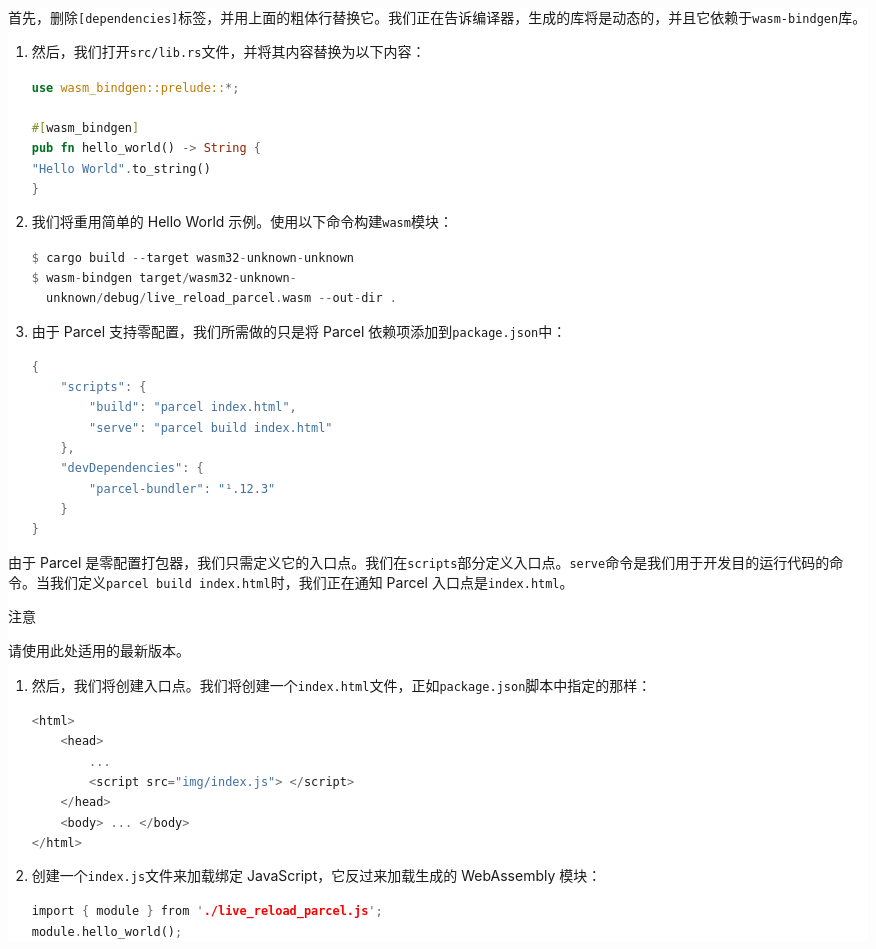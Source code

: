 首先，删除`[dependencies]`标签，并用上面的粗体行替换它。我们正在告诉编译器，生成的库将是动态的，并且它依赖于`wasm-bindgen`库。

1.  然后，我们打开`src/lib.rs`文件，并将其内容替换为以下内容：

    ```rs
    use wasm_bindgen::prelude::*;

    #[wasm_bindgen]
    pub fn hello_world() -> String {
    "Hello World".to_string()
    }
    ```

1.  我们将重用简单的 Hello World 示例。使用以下命令构建`wasm`模块：

    ```rs
    $ cargo build --target wasm32-unknown-unknown
    $ wasm-bindgen target/wasm32-unknown-
      unknown/debug/live_reload_parcel.wasm --out-dir .
    ```

1.  由于 Parcel 支持零配置，我们所需做的只是将 Parcel 依赖项添加到`package.json`中：

    ```rs
    {
        "scripts": {
            "build": "parcel index.html",
            "serve": "parcel build index.html"
        },
        "devDependencies": {
            "parcel-bundler": "¹.12.3"
        }
    }
    ```

由于 Parcel 是零配置打包器，我们只需定义它的入口点。我们在`scripts`部分定义入口点。`serve`命令是我们用于开发目的运行代码的命令。当我们定义`parcel build index.html`时，我们正在通知 Parcel 入口点是`index.html`。

注意

请使用此处适用的最新版本。

1.  然后，我们将创建入口点。我们将创建一个`index.html`文件，正如`package.json`脚本中指定的那样：

    ```rs
    <html>
        <head>
            ...
            <script src="img/index.js"> </script>
        </head>
        <body> ... </body>
    </html>
    ```

1.  创建一个`index.js`文件来加载绑定 JavaScript，它反过来加载生成的 WebAssembly 模块：

    ```rs
    import { module } from './live_reload_parcel.js';
    module.hello_world();
    ```
